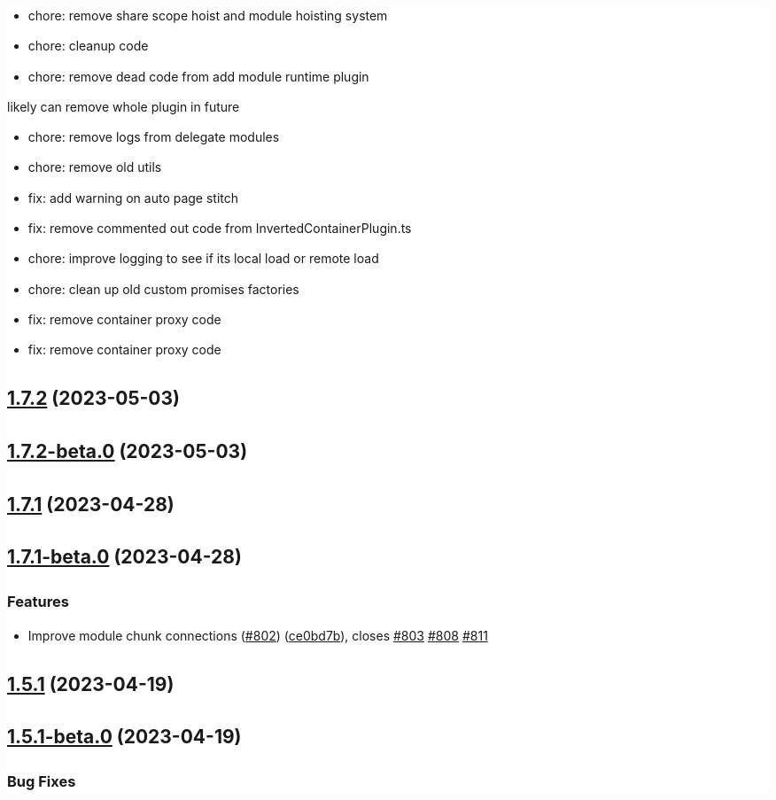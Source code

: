 - chore: remove share scope hoist and module hoisting system

- chore: cleanup code

- chore: remove dead code from add module runtime plugin

likely can remove whole plugin in future

- chore: remove logs from delegate modules

- chore: remove old utils

- fix: add warning on auto page stitch

- fix: remove commented out code from InvertedContainerPlugin.ts

- chore: improve logging to see if its local load or remote load

- chore: clean up old custom promises factories

- fix: remove container proxy code

- fix: remove container proxy code

## [1.7.2](https://github.com/module-federation/nextjs-mf/compare/utils-1.7.2-beta.0...utils-1.7.2) (2023-05-03)

## [1.7.2-beta.0](https://github.com/module-federation/nextjs-mf/compare/utils-1.7.1...utils-1.7.2-beta.0) (2023-05-03)

## [1.7.1](https://github.com/module-federation/nextjs-mf/compare/utils-1.7.1-beta.0...utils-1.7.1) (2023-04-28)

## [1.7.1-beta.0](https://github.com/module-federation/nextjs-mf/compare/utils-1.7.0...utils-1.7.1-beta.0) (2023-04-28)

### Features

- Improve module chunk connections ([#802](https://github.com/module-federation/nextjs-mf/issues/802)) ([ce0bd7b](https://github.com/module-federation/nextjs-mf/commit/ce0bd7b16e080f712e6db0bdcd3955a8167c274f)), closes [#803](https://github.com/module-federation/nextjs-mf/issues/803) [#808](https://github.com/module-federation/nextjs-mf/issues/808) [#811](https://github.com/module-federation/nextjs-mf/issues/811)

## [1.5.1](https://github.com/module-federation/nextjs-mf/compare/utils-1.5.1-beta.0...utils-1.5.1) (2023-04-19)

## [1.5.1-beta.0](https://github.com/module-federation/nextjs-mf/compare/utils-1.5.0...utils-1.5.1-beta.0) (2023-04-19)

### Bug Fixes
